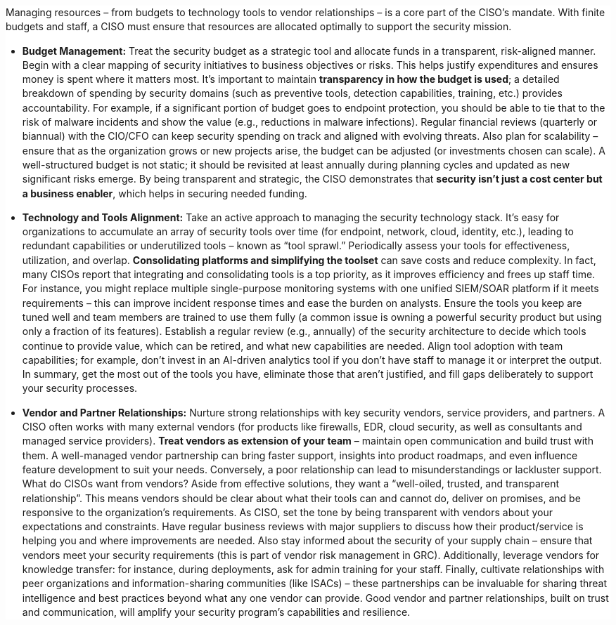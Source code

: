 Managing resources – from budgets to technology tools to vendor relationships – is a core part of the CISO’s mandate. With finite budgets and staff, a CISO must ensure that resources are allocated optimally to support the security mission.

* **Budget Management:** Treat the security budget as a strategic tool and allocate funds in a transparent, risk-aligned manner. Begin with a clear mapping of security initiatives to business objectives or risks. This helps justify expenditures and ensures money is spent where it matters most. It’s important to maintain **transparency in how the budget is used**; a detailed breakdown of spending by security domains (such as preventive tools, detection capabilities, training, etc.) provides accountability. For example, if a significant portion of budget goes to endpoint protection, you should be able to tie that to the risk of malware incidents and show the value (e.g., reductions in malware infections). Regular financial reviews (quarterly or biannual) with the CIO/CFO can keep security spending on track and aligned with evolving threats. Also plan for scalability – ensure that as the organization grows or new projects arise, the budget can be adjusted (or investments chosen can scale). A well-structured budget is not static; it should be revisited at least annually during planning cycles and updated as new significant risks emerge. By being transparent and strategic, the CISO demonstrates that **security isn’t just a cost center but a business enabler**, which helps in securing needed funding.

* **Technology and Tools Alignment:** Take an active approach to managing the security technology stack. It’s easy for organizations to accumulate an array of security tools over time (for endpoint, network, cloud, identity, etc.), leading to redundant capabilities or underutilized tools – known as “tool sprawl.” Periodically assess your tools for effectiveness, utilization, and overlap. **Consolidating platforms and simplifying the toolset** can save costs and reduce complexity. In fact, many CISOs report that integrating and consolidating tools is a top priority, as it improves efficiency and frees up staff time. For instance, you might replace multiple single-purpose monitoring systems with one unified SIEM/SOAR platform if it meets requirements – this can improve incident response times and ease the burden on analysts. Ensure the tools you keep are tuned well and team members are trained to use them fully (a common issue is owning a powerful security product but using only a fraction of its features). Establish a regular review (e.g., annually) of the security architecture to decide which tools continue to provide value, which can be retired, and what new capabilities are needed. Align tool adoption with team capabilities; for example, don’t invest in an AI-driven analytics tool if you don’t have staff to manage it or interpret the output. In summary, get the most out of the tools you have, eliminate those that aren’t justified, and fill gaps deliberately to support your security processes.

* **Vendor and Partner Relationships:** Nurture strong relationships with key security vendors, service providers, and partners. A CISO often works with many external vendors (for products like firewalls, EDR, cloud security, as well as consultants and managed service providers). **Treat vendors as extension of your team** – maintain open communication and build trust with them. A well-managed vendor partnership can bring faster support, insights into product roadmaps, and even influence feature development to suit your needs. Conversely, a poor relationship can lead to misunderstandings or lackluster support. What do CISOs want from vendors? Aside from effective solutions, they want a “well-oiled, trusted, and transparent relationship”. This means vendors should be clear about what their tools can and cannot do, deliver on promises, and be responsive to the organization’s requirements. As CISO, set the tone by being transparent with vendors about your expectations and constraints. Have regular business reviews with major suppliers to discuss how their product/service is helping you and where improvements are needed. Also stay informed about the security of your supply chain – ensure that vendors meet your security requirements (this is part of vendor risk management in GRC). Additionally, leverage vendors for knowledge transfer: for instance, during deployments, ask for admin training for your staff. Finally, cultivate relationships with peer organizations and information-sharing communities (like ISACs) – these partnerships can be invaluable for sharing threat intelligence and best practices beyond what any one vendor can provide. Good vendor and partner relationships, built on trust and communication, will amplify your security program’s capabilities and resilience.
